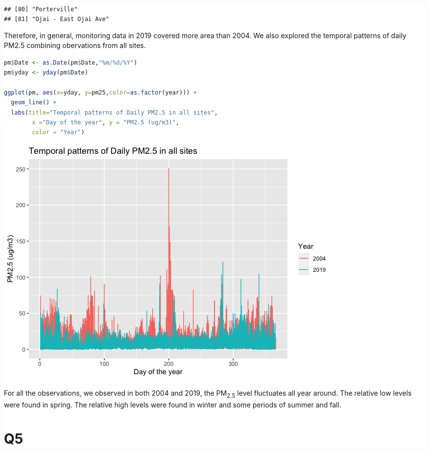     ## [80] "Porterville"                                      
    ## [81] "Ojai - East Ojai Ave"

Therefore, in general, monitoring data in 2019 covered more area than
2004. We also explored the temporal patterns of daily PM2.5 combining
obervations from all sites.

``` r
pm$Date <- as.Date(pm$Date,"%m/%d/%Y")
pm$yday <- yday(pm$Date)

ggplot(pm, aes(x=yday, y=pm25,color=as.factor(year))) +
  geom_line() +
  labs(title="Temporal patterns of Daily PM2.5 in all sites",
        x ="Day of the year", y = "PM2.5 (ug/m3)",
        color = "Year")
```

![](README_files/figure-gfm/unnamed-chunk-10-1.png)

For all the observations, we observed in both 2004 and 2019, the
PM<sub>2.5</sub> level fluctuates all year around. The relative low
levels were found in spring. The relative high levels were found in
winter and some periods of summer and fall.

# Q5
